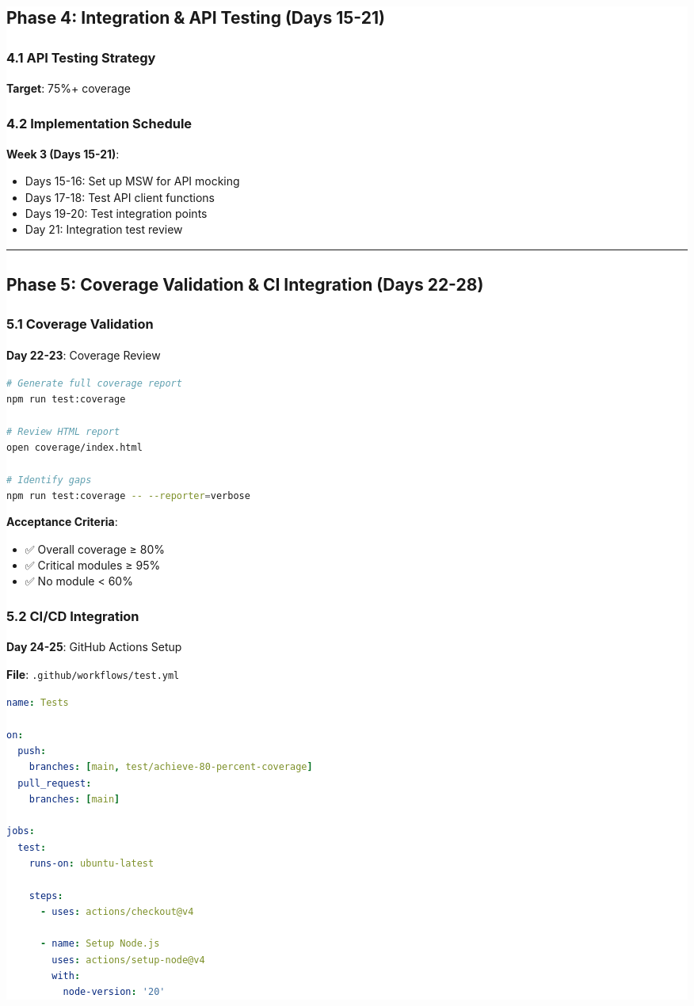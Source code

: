 
## Phase 4: Integration & API Testing (Days 15-21)

### 4.1 API Testing Strategy

**Target**: 75%+ coverage

### 4.2 Implementation Schedule

**Week 3 (Days 15-21)**:
- Days 15-16: Set up MSW for API mocking
- Days 17-18: Test API client functions
- Days 19-20: Test integration points
- Day 21: Integration test review

---

## Phase 5: Coverage Validation & CI Integration (Days 22-28)

### 5.1 Coverage Validation

**Day 22-23**: Coverage Review
```bash
# Generate full coverage report
npm run test:coverage

# Review HTML report
open coverage/index.html

# Identify gaps
npm run test:coverage -- --reporter=verbose
```

**Acceptance Criteria**:
- ✅ Overall coverage ≥ 80%
- ✅ Critical modules ≥ 95%
- ✅ No module < 60%

### 5.2 CI/CD Integration

**Day 24-25**: GitHub Actions Setup

**File**: `.github/workflows/test.yml`

```yaml
name: Tests

on:
  push:
    branches: [main, test/achieve-80-percent-coverage]
  pull_request:
    branches: [main]

jobs:
  test:
    runs-on: ubuntu-latest

    steps:
      - uses: actions/checkout@v4

      - name: Setup Node.js
        uses: actions/setup-node@v4
        with:
          node-version: '20'
```